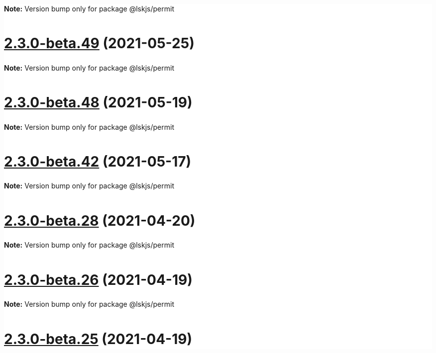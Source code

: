 **Note:** Version bump only for package @lskjs/permit





# [2.3.0-beta.49](https://github.com/lskjs/lskjs/tree/master/packages/permit/compare/v2.3.0-beta.48...v2.3.0-beta.49) (2021-05-25)

**Note:** Version bump only for package @lskjs/permit





# [2.3.0-beta.48](https://github.com/lskjs/lskjs/tree/master/packages/permit/compare/v2.3.0-beta.47...v2.3.0-beta.48) (2021-05-19)

**Note:** Version bump only for package @lskjs/permit





# [2.3.0-beta.42](https://github.com/lskjs/lskjs/tree/master/packages/permit/compare/v2.3.0-beta.41...v2.3.0-beta.42) (2021-05-17)

**Note:** Version bump only for package @lskjs/permit





# [2.3.0-beta.28](https://github.com/lskjs/lskjs/tree/master/packages/permit/compare/v2.3.0-beta.27...v2.3.0-beta.28) (2021-04-20)

**Note:** Version bump only for package @lskjs/permit





# [2.3.0-beta.26](https://github.com/lskjs/lskjs/tree/master/packages/permit/compare/v2.3.0-beta.25...v2.3.0-beta.26) (2021-04-19)

**Note:** Version bump only for package @lskjs/permit





# [2.3.0-beta.25](https://github.com/lskjs/lskjs/tree/master/packages/permit/compare/v2.3.0-beta.24...v2.3.0-beta.25) (2021-04-19)
